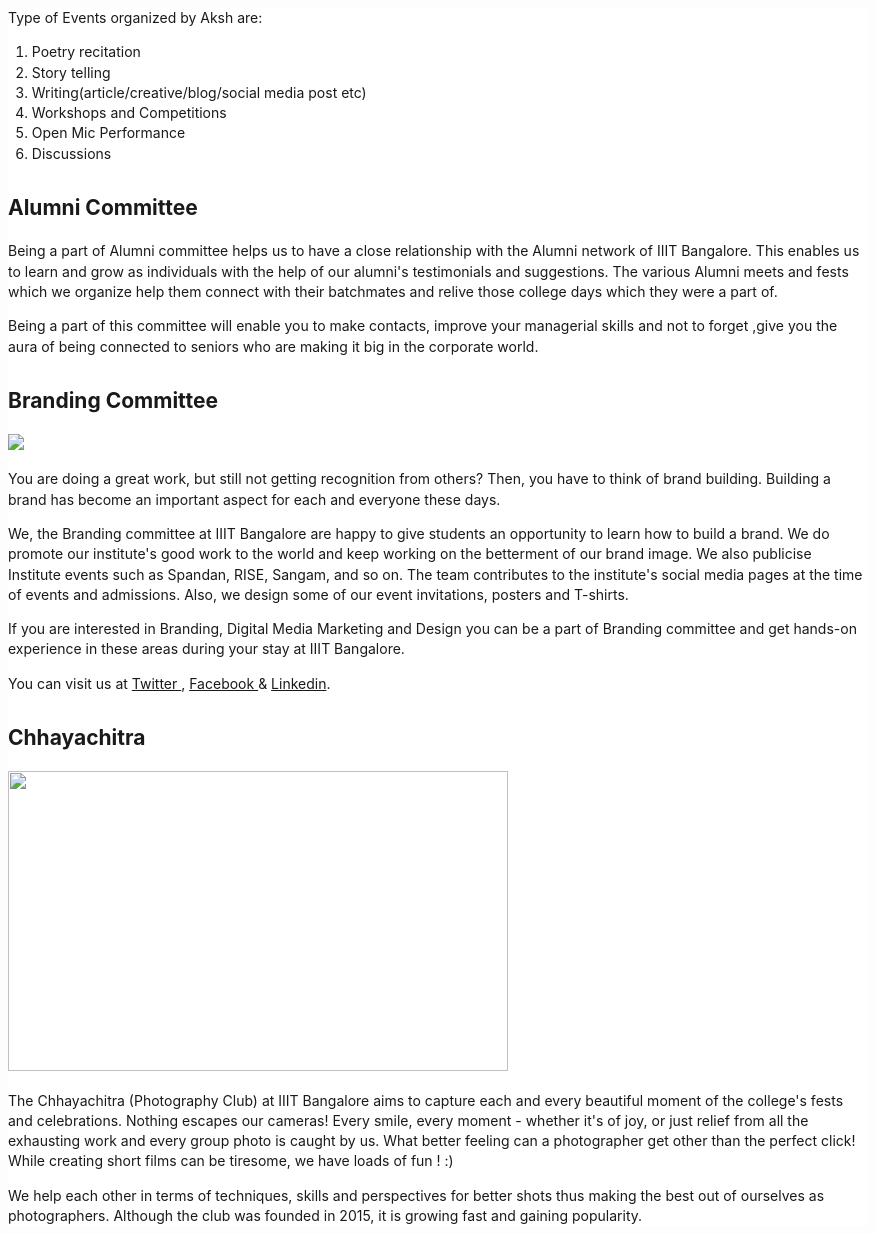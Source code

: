 Type of Events organized by Aksh are: 
1. Poetry recitation
2. Story telling
3. Writing(article/creative/blog/social media post etc)
4. Workshops and Competitions
5. Open Mic Performance
6. Discussions

## Alumni Committee

Being a part of Alumni committee helps us to have a close relationship with the Alumni network of IIIT Bangalore. This enables us to learn and grow as individuals with the help of our alumni's testimonials and suggestions. The various Alumni meets and fests which we organize help them connect with their batchmates and relive those college days which they were a part of.

Being a part of this committee will enable you to make contacts, improve your managerial skills and not to forget ,give you the aura of being connected to seniors who are making it big in the corporate world.

## Branding Committee

<img src="../images/clubs/branding.jpg" > </img>

You are doing a great work, but still not getting recognition from others? Then, you have to think of brand building. Building a brand has become an important aspect for each and everyone these days.

We, the Branding committee at IIIT Bangalore are happy to give students an opportunity to learn how to build a brand. We do promote our institute's good work to the world and keep working on the betterment of our brand image.  We also publicise Institute events such as Spandan, RISE, Sangam, and so on. The team contributes to the institute's social media pages at the time of events and admissions. Also, we design some of our event invitations, posters and T-shirts.

If you are interested in Branding, Digital Media Marketing and Design you can be a part of Branding committee and get hands-on experience in these areas during your stay at IIIT Bangalore.

You can visit us at <a href="https://twitter.com/IIITB_official" target="_blank">Twitter </a>, <a href="https://www.facebook.com/IIITBofficial/" target="_blank">Facebook </a> & <a href="https://www.linkedin.com/school/800493/" target="_blank">Linkedin</a>.

## Chhayachitra

<img src = "../images/clubs/Chhayachitra.png" width="500" height="300"> </img>

The Chhayachitra (Photography Club) at IIIT Bangalore aims to capture each and every beautiful moment of the college's fests and celebrations. Nothing escapes our cameras! Every smile, every moment - whether it's of joy, or just relief from all the exhausting work and every group photo is caught by us. What better feeling can a photographer get other than the perfect click! While creating short films can be tiresome, we have loads of fun ! :)

We help each other in terms of techniques, skills and perspectives for better shots thus making the best out of ourselves as photographers. Although the club was founded in 2015, it is growing fast and gaining popularity.
